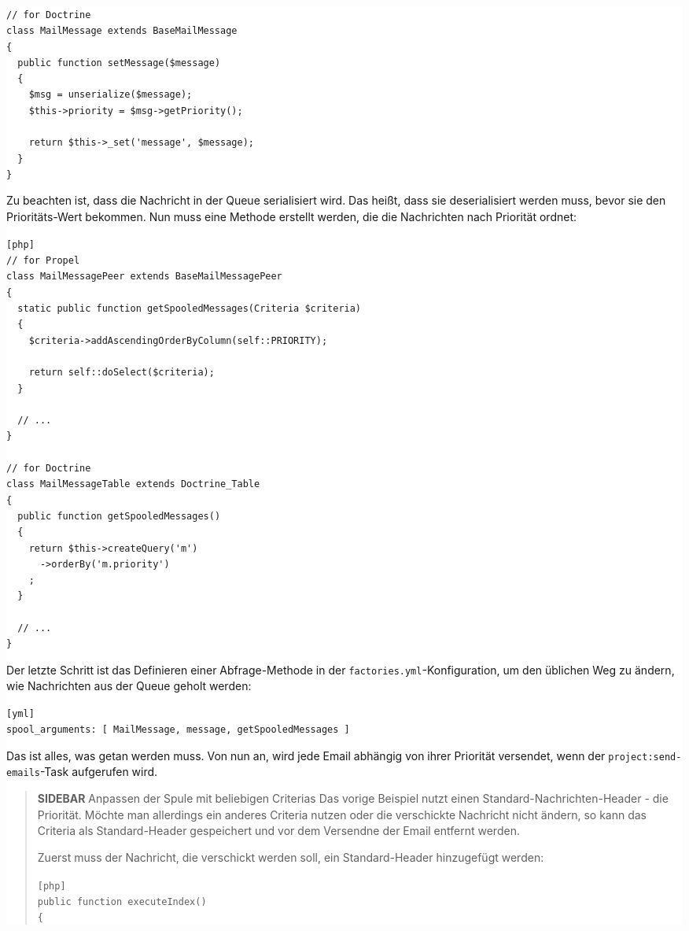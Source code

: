     // for Doctrine
    class MailMessage extends BaseMailMessage
    {
      public function setMessage($message)
      {
        $msg = unserialize($message);
        $this->priority = $msg->getPriority();

        return $this->_set('message', $message);
      }
    }

Zu beachten ist, dass die Nachricht in der Queue serialisiert wird. Das heißt,
dass sie deserialisiert werden muss, bevor sie den Prioritäts-Wert bekommen.
Nun muss eine Methode erstellt werden, die die Nachrichten nach Priorität
ordnet:

    [php]
    // for Propel
    class MailMessagePeer extends BaseMailMessagePeer
    {
      static public function getSpooledMessages(Criteria $criteria)
      {
        $criteria->addAscendingOrderByColumn(self::PRIORITY);

        return self::doSelect($criteria);
      }

      // ...
    }

    // for Doctrine
    class MailMessageTable extends Doctrine_Table
    {
      public function getSpooledMessages()
      {
        return $this->createQuery('m')
          ->orderBy('m.priority')
        ;
      }

      // ...
    }

Der letzte Schritt ist das Definieren einer Abfrage-Methode in der
`factories.yml`-Konfiguration, um den üblichen Weg zu ändern, wie
Nachrichten aus der Queue geholt werden:

    [yml]
    spool_arguments: [ MailMessage, message, getSpooledMessages ]

Das ist alles, was getan werden muss. Von nun an, wird jede Email abhängig
von ihrer Priorität versendet, wenn der `project:send-emails`-Task
aufgerufen wird.

>**SIDEBAR**
>Anpassen der Spule mit beliebigen Criterias
>Das vorige Beispiel nutzt einen Standard-Nachrichten-Header - die Priorität.
>Möchte man allerdings ein anderes Criteria nutzen oder die verschickte
>Nachricht nicht ändern, so kann das Criteria als Standard-Header gespeichert
>und vor dem Versendne der Email entfernt werden.
>
>Zuerst muss der Nachricht, die verschickt werden soll, ein Standard-Header
>hinzugefügt werden:
>
>     [php]
>     public function executeIndex()
>     {